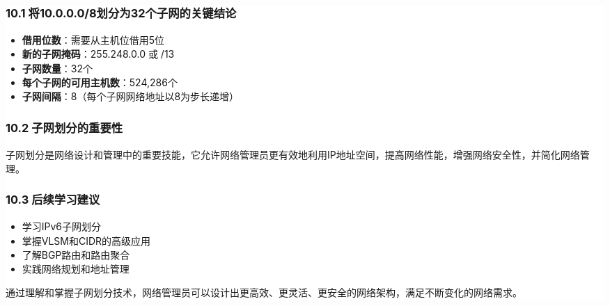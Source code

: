 ### 10.1 将10.0.0.0/8划分为32个子网的关键结论

- **借用位数**：需要从主机位借用5位
- **新的子网掩码**：255.248.0.0 或 /13
- **子网数量**：32个
- **每个子网的可用主机数**：524,286个
- **子网间隔**：8（每个子网网络地址以8为步长递增）

### 10.2 子网划分的重要性

子网划分是网络设计和管理中的重要技能，它允许网络管理员更有效地利用IP地址空间，提高网络性能，增强网络安全性，并简化网络管理。

### 10.3 后续学习建议

- 学习IPv6子网划分
- 掌握VLSM和CIDR的高级应用
- 了解BGP路由和路由聚合
- 实践网络规划和地址管理

通过理解和掌握子网划分技术，网络管理员可以设计出更高效、更灵活、更安全的网络架构，满足不断变化的网络需求。